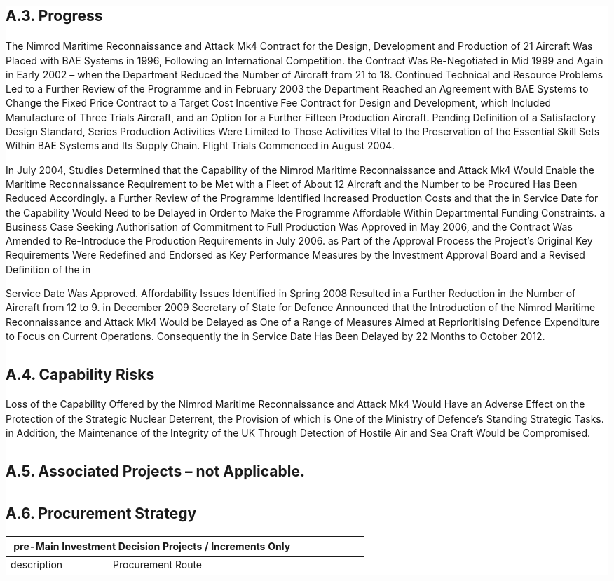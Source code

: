 ## A.3. Progress

The Nimrod Maritime Reconnaissance and Attack Mk4 Contract for the Design, Development and Production of 21 Aircraft Was Placed with BAE Systems in 1996, Following an International Competition. the Contract Was Re-Negotiated in Mid 1999 and Again in Early 2002 – when the Department Reduced the Number of Aircraft from 21 to 18. Continued Technical and Resource Problems Led to a Further Review of the Programme and in February 2003 the Department Reached an Agreement with BAE Systems to Change the Fixed Price Contract to a Target Cost Incentive Fee Contract for Design and Development, which Included Manufacture of Three Trials Aircraft, and an Option for a Further Fifteen Production Aircraft. Pending Definition of a Satisfactory Design Standard, Series Production Activities Were Limited to Those Activities Vital to the Preservation of the Essential Skill Sets Within BAE Systems and Its Supply Chain. Flight Trials Commenced in August 2004.

In July 2004, Studies Determined that the Capability of the Nimrod Maritime Reconnaissance and Attack Mk4 Would Enable the Maritime Reconnaissance Requirement to be Met with a Fleet of About 12 Aircraft and the Number to be Procured Has Been Reduced Accordingly. a Further Review of the Programme Identified Increased Production Costs and that the in Service Date for the Capability Would Need to be Delayed in Order to Make the Programme Affordable Within Departmental Funding Constraints. a Business Case Seeking Authorisation of Commitment to Full Production Was Approved in May 2006, and the Contract Was Amended to Re-Introduce the Production Requirements in July 2006. as Part of the Approval Process the Project’s Original Key Requirements Were Redefined and Endorsed as Key Performance Measures by the Investment Approval Board and a Revised Definition of the in

Service Date Was Approved. Affordability Issues Identified in Spring 2008 Resulted in a Further Reduction in the Number of Aircraft from 12 to 9. in December 2009 Secretary of State for Defence Announced that the Introduction of the Nimrod Maritime Reconnaissance and Attack Mk4 Would be Delayed as One of a Range of Measures Aimed at Reprioritising Defence Expenditure to Focus on Current Operations. Consequently the in Service Date Has Been Delayed by 22 Months to October 2012.

## A.4. Capability Risks

Loss of the Capability Offered by the Nimrod Maritime Reconnaissance and Attack Mk4 Would Have an Adverse Effect on the Protection of the Strategic Nuclear Deterrent, the Provision of which is One of the Ministry of Defence’s Standing Strategic Tasks. in Addition, the Maintenance of the Integrity of the UK Through Detection of Hostile Air and Sea Craft Would be Compromised.

## A.5. Associated Projects – not Applicable.

## A.6. Procurement Strategy

<table>
<colgroup>
<col Style="Width: 28%" />
<col Style="Width: 17%" />
<col Style="Width: 19%" />
<col Style="Width: 16%" />
<col Style="Width: 18%" />
</Colgroup>
<thead>
<tr>
<th Colspan="4">pre-Main Investment Decision Projects /
Increments Only</Th>
<th></Th>
</Tr>
</Thead>
<tbody>
<tr>
<td>description</Td>
<td Colspan="3">
Procurement Route
</Td>
<td></Td>
</Tr>
